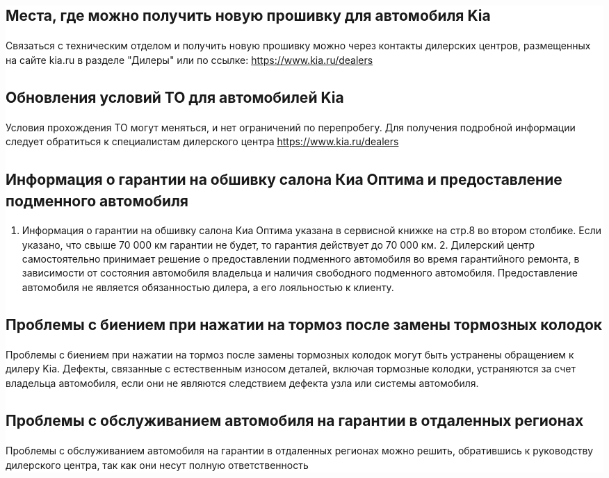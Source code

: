 
## Места, где можно получить новую прошивку для автомобиля Kia
 Связаться с техническим отделом и получить новую прошивку можно через контакты дилерских центров, размещенных на сайте kia.ru в разделе "Дилеры" или по ссылке:
 https://www.kia.ru/dealers


## Обновления условий ТО для автомобилей Kia
 Условия прохождения ТО могут меняться, и нет ограничений по перепробегу. Для получения подробной информации следует обратиться к специалистам дилерского центра https://www.kia.ru/dealers


## Информация о гарантии на обшивку салона Киа Оптима и предоставление подменного автомобиля
 1. Информация о гарантии на обшивку салона Киа Оптима указана в сервисной книжке на стр.8 во втором столбике. Если указано, что свыше 70 000 км гарантии не будет, то гарантия действует до 70 000 км. 2. Дилерский центр самостоятельно принимает решение о предоставлении подменного автомобиля во время гарантийного ремонта, в зависимости от состояния автомобиля владельца и наличия свободного подменного автомобиля. Предоставление автомобиля не является обязанностью дилера, а его лояльностью к клиенту.


## Проблемы с биением при нажатии на тормоз после замены тормозных колодок
 Проблемы с биением при нажатии на тормоз после замены тормозных колодок могут быть устранены обращением к дилеру Kia. Дефекты, связанные с естественным износом деталей,
 включая тормозные колодки, устраняются за счет владельца автомобиля, если они не являются следствием дефекта узла или системы автомобиля.


## Проблемы с обслуживанием автомобиля на гарантии в отдаленных регионах
 Проблемы с обслуживанием автомобиля на гарантии в отдаленных регионах можно решить, обратившись к руководству дилерского центра, так как они несут полную ответственность
